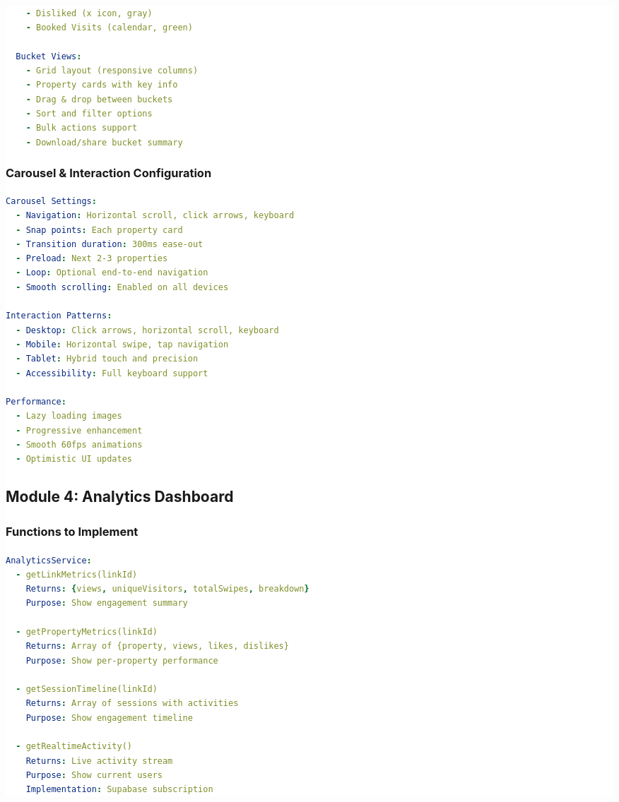 ```yaml
    - Disliked (x icon, gray)
    - Booked Visits (calendar, green)
  
  Bucket Views:
    - Grid layout (responsive columns)
    - Property cards with key info
    - Drag & drop between buckets
    - Sort and filter options
    - Bulk actions support
    - Download/share bucket summary
```

### Carousel & Interaction Configuration

```yaml
Carousel Settings:
  - Navigation: Horizontal scroll, click arrows, keyboard
  - Snap points: Each property card
  - Transition duration: 300ms ease-out
  - Preload: Next 2-3 properties
  - Loop: Optional end-to-end navigation
  - Smooth scrolling: Enabled on all devices
  
Interaction Patterns:
  - Desktop: Click arrows, horizontal scroll, keyboard
  - Mobile: Horizontal swipe, tap navigation
  - Tablet: Hybrid touch and precision
  - Accessibility: Full keyboard support
  
Performance:
  - Lazy loading images
  - Progressive enhancement
  - Smooth 60fps animations
  - Optimistic UI updates
```

## Module 4: Analytics Dashboard

### Functions to Implement

```yaml
AnalyticsService:
  - getLinkMetrics(linkId)
    Returns: {views, uniqueVisitors, totalSwipes, breakdown}
    Purpose: Show engagement summary
  
  - getPropertyMetrics(linkId)
    Returns: Array of {property, views, likes, dislikes}
    Purpose: Show per-property performance
  
  - getSessionTimeline(linkId)
    Returns: Array of sessions with activities
    Purpose: Show engagement timeline
  
  - getRealtimeActivity()
    Returns: Live activity stream
    Purpose: Show current users
    Implementation: Supabase subscription
```

